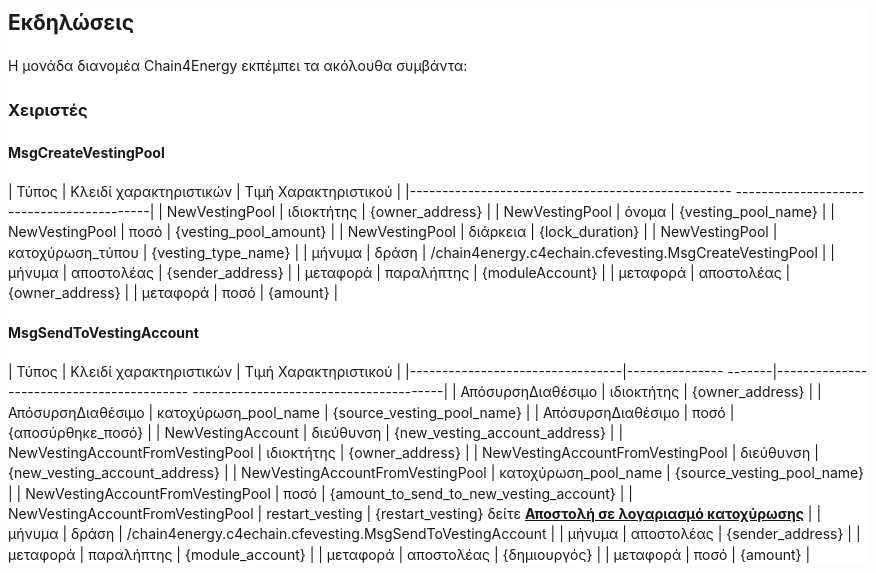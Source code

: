 ## Εκδηλώσεις

Η μονάδα διανομέα Chain4Energy εκπέμπει τα ακόλουθα συμβάντα:

### Χειριστές

#### MsgCreateVestingPool

| Τύπος | Κλειδί χαρακτηριστικών | Τιμή Χαρακτηριστικού |
|-------------------------------------------------- ------------------------------------------|
| NewVestingPool | ιδιοκτήτης | {owner_address} |
| NewVestingPool | όνομα | {vesting_pool_name} |
| NewVestingPool | ποσό | {vesting_pool_amount} |
| NewVestingPool | διάρκεια | {lock_duration} |
| NewVestingPool | κατοχύρωση_τύπου | {vesting\_type\_name} |
| μήνυμα | δράση | /chain4energy.c4echain.cfevesting.MsgCreateVestingPool |
| μήνυμα | αποστολέας | {sender_address} |
| μεταφορά | παραλήπτης | {moduleAccount} |
| μεταφορά | αποστολέας | {owner_address} |
| μεταφορά | ποσό | {amount} |

#### MsgSendToVestingAccount

| Τύπος | Κλειδί χαρακτηριστικών | Τιμή Χαρακτηριστικού |
|---------------------------------|--------------- -------|------------------------------------------ ---------------------------------------|
| ΑπόσυρσηΔιαθέσιμο | ιδιοκτήτης | {owner_address} |
| ΑπόσυρσηΔιαθέσιμο | κατοχύρωση\_pool\_name | {source\_vesting_pool_name} |
| ΑπόσυρσηΔιαθέσιμο | ποσό | {αποσύρθηκε_ποσό} |
| NewVestingAccount | διεύθυνση | {new\_vesting\_account\_address} |
| NewVestingAccountFromVestingPool | ιδιοκτήτης | {owner_address} |
| NewVestingAccountFromVestingPool | διεύθυνση | {new\_vesting\_account\_address} |
| NewVestingAccountFromVestingPool | κατοχύρωση\_pool\_name | {source\_vesting_pool_name} |
| NewVestingAccountFromVestingPool | ποσό | {amount_to_send_to_new\_vesting\_account} |
| NewVestingAccountFromVestingPool | restart_vesting | {restart_vesting} δείτε **[Αποστολή σε λογαριασμό κατοχύρωσης](#send-to-vesting-account)** |
| μήνυμα | δράση | /chain4energy.c4echain.cfevesting.MsgSendToVestingAccount |
| μήνυμα | αποστολέας | {sender_address} |
| μεταφορά | παραλήπτης | {module_account} |
| μεταφορά | αποστολέας | {δημιουργός} |
| μεταφορά | ποσό | {amount} |
